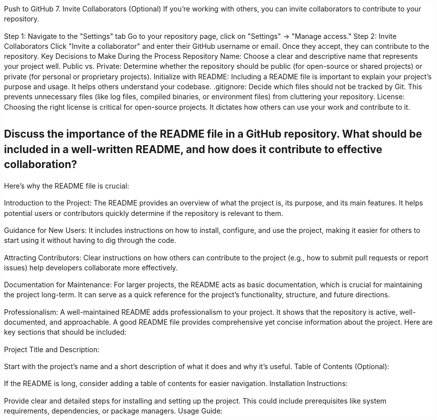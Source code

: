 Push to GitHub
7. Invite Collaborators (Optional)
If you’re working with others, you can invite collaborators to contribute to your repository.

Step 1: Navigate to the "Settings" tab
Go to your repository page, click on "Settings" → "Manage access."
Step 2: Invite Collaborators
Click "Invite a collaborator" and enter their GitHub username or email. Once they accept, they can contribute to the repository.
Key Decisions to Make During the Process
Repository Name: Choose a clear and descriptive name that represents your project well.
Public vs. Private: Determine whether the repository should be public (for open-source or shared projects) or private (for personal or proprietary projects).
Initialize with README: Including a README file is important to explain your project’s purpose and usage. It helps others understand your codebase.
.gitignore: Decide which files should not be tracked by Git. This prevents unnecessary files (like log files, compiled binaries, or environment files) from cluttering your repository.
License: Choosing the right license is critical for open-source projects. It dictates how others can use your work and contribute to it.

## Discuss the importance of the README file in a GitHub repository. What should be included in a well-written README, and how does it contribute to effective collaboration?

Here’s why the README file is crucial:

Introduction to the Project: The README provides an overview of what the project is, its purpose, and its main features. It helps potential users or contributors quickly determine if the repository is relevant to them.

Guidance for New Users: It includes instructions on how to install, configure, and use the project, making it easier for others to start using it without having to dig through the code.

Attracting Contributors: Clear instructions on how others can contribute to the project (e.g., how to submit pull requests or report issues) help developers collaborate more effectively.

Documentation for Maintenance: For larger projects, the README acts as basic documentation, which is crucial for maintaining the project long-term. It can serve as a quick reference for the project’s functionality, structure, and future directions.

Professionalism: A well-maintained README adds professionalism to your project. It shows that the repository is active, well-documented, and approachable.
A good README file provides comprehensive yet concise information about the project. Here are key sections that should be included:

Project Title and Description:

Start with the project’s name and a short description of what it does and why it’s useful.
Table of Contents (Optional):

If the README is long, consider adding a table of contents for easier navigation.
Installation Instructions:

Provide clear and detailed steps for installing and setting up the project. This could include prerequisites like system requirements, dependencies, or package managers.
Usage Guide:
